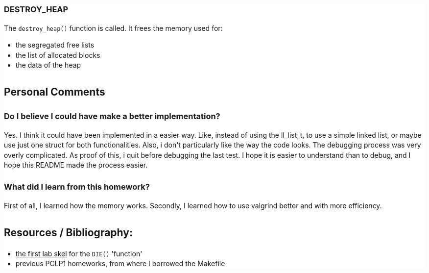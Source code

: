 ### DESTROY_HEAP
The `destroy_heap()` function is called. It frees the memory used for:
* the segregated free lists
* the list of allocated blocks
* the data of the heap

## Personal Comments
### Do I believe I could have make a better implementation?
Yes. I think it could have been implemented in a easier way. Like, instead of using the ll_list_t, to use a simple linked list, or maybe use just one struct for both functionalities. Also, i don't particularly like the way the code looks. The debugging process was very overly complicated. As proof of this, i quit before debugging the last test. I hope it is easier to understand than to debug, and I hope this README made the process easier.

### What did I learn from this homework?
First of all, I learned how the memory works. Secondly, I learned how to use valgrind better and with more efficiency.

## Resources / Bibliography:
* [the first lab skel](https://ocw.cs.pub.ro/courses/_media/sd-ca/laboratoare/lab01_recap_pc_skel.zip) for the `DIE()` 'function'
* previous PCLP1 homeworks, from where I borrowed the Makefile